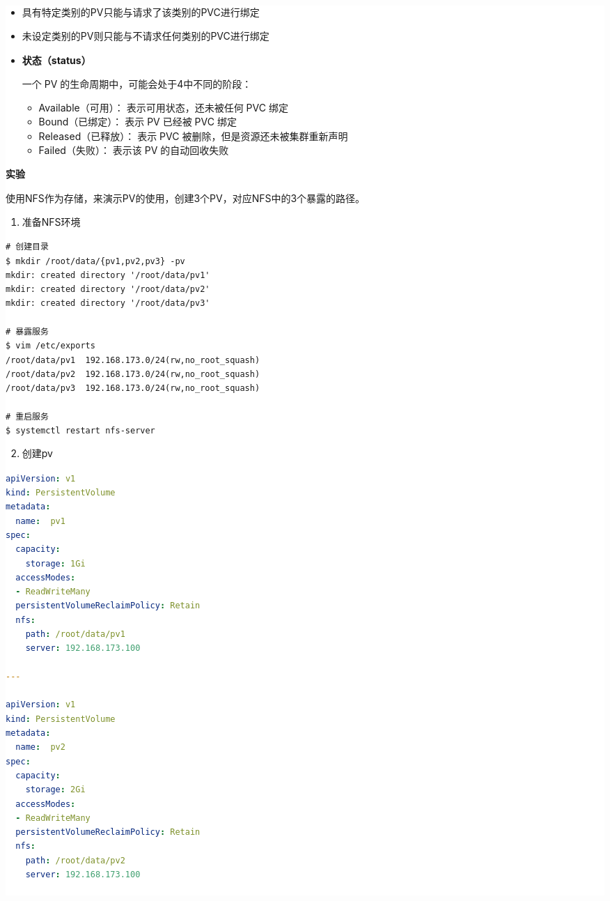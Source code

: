   - 具有特定类别的PV只能与请求了该类别的PVC进行绑定
  - 未设定类别的PV则只能与不请求任何类别的PVC进行绑定

- **状态（status）**

  一个 PV 的生命周期中，可能会处于4中不同的阶段：

  - Available（可用）： 表示可用状态，还未被任何 PVC 绑定
  - Bound（已绑定）： 表示 PV 已经被 PVC 绑定
  - Released（已释放）： 表示 PVC 被删除，但是资源还未被集群重新声明
  - Failed（失败）： 表示该 PV 的自动回收失败

**实验**

使用NFS作为存储，来演示PV的使用，创建3个PV，对应NFS中的3个暴露的路径。

1) 准备NFS环境

```shell
# 创建目录
$ mkdir /root/data/{pv1,pv2,pv3} -pv
mkdir: created directory '/root/data/pv1'
mkdir: created directory '/root/data/pv2'
mkdir: created directory '/root/data/pv3'

# 暴露服务
$ vim /etc/exports
/root/data/pv1  192.168.173.0/24(rw,no_root_squash)
/root/data/pv2  192.168.173.0/24(rw,no_root_squash)
/root/data/pv3  192.168.173.0/24(rw,no_root_squash)

# 重启服务
$ systemctl restart nfs-server
```

2) 创建pv

```yaml
apiVersion: v1
kind: PersistentVolume
metadata:
  name:  pv1
spec:
  capacity: 
    storage: 1Gi
  accessModes:
  - ReadWriteMany
  persistentVolumeReclaimPolicy: Retain
  nfs:
    path: /root/data/pv1
    server: 192.168.173.100

---

apiVersion: v1
kind: PersistentVolume
metadata:
  name:  pv2
spec:
  capacity: 
    storage: 2Gi
  accessModes:
  - ReadWriteMany
  persistentVolumeReclaimPolicy: Retain
  nfs:
    path: /root/data/pv2
    server: 192.168.173.100
    
```